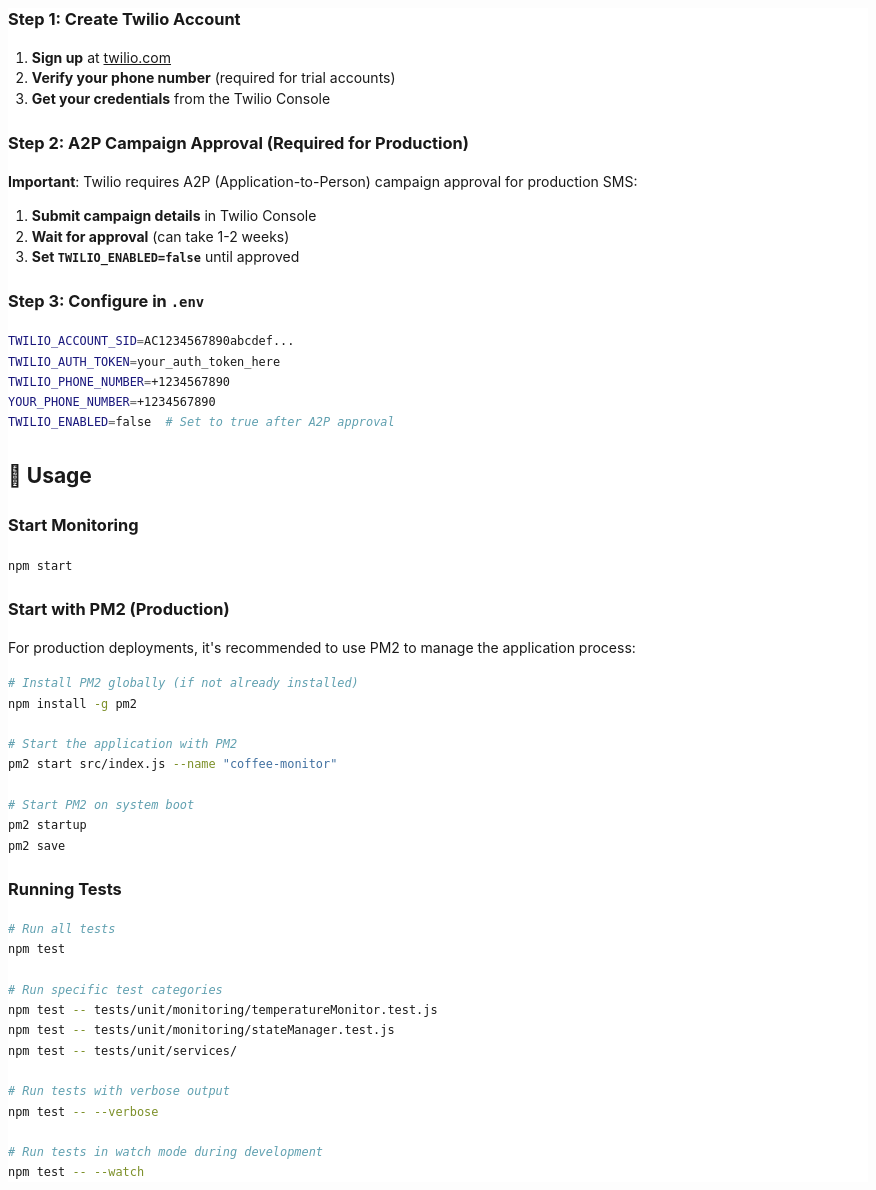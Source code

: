 ### Step 1: Create Twilio Account

1. **Sign up** at [twilio.com](https://www.twilio.com)
2. **Verify your phone number** (required for trial accounts)
3. **Get your credentials** from the Twilio Console

### Step 2: A2P Campaign Approval (Required for Production)

**Important**: Twilio requires A2P (Application-to-Person) campaign approval for production SMS:
1. **Submit campaign details** in Twilio Console
2. **Wait for approval** (can take 1-2 weeks)
3. **Set `TWILIO_ENABLED=false`** until approved

### Step 3: Configure in `.env`

```bash
TWILIO_ACCOUNT_SID=AC1234567890abcdef...
TWILIO_AUTH_TOKEN=your_auth_token_here
TWILIO_PHONE_NUMBER=+1234567890
YOUR_PHONE_NUMBER=+1234567890
TWILIO_ENABLED=false  # Set to true after A2P approval
```

## 🚀 Usage

### Start Monitoring

```bash
npm start
```

### Start with PM2 (Production)

For production deployments, it's recommended to use PM2 to manage the application process:

```bash
# Install PM2 globally (if not already installed)
npm install -g pm2

# Start the application with PM2
pm2 start src/index.js --name "coffee-monitor"

# Start PM2 on system boot
pm2 startup
pm2 save
```

### Running Tests

```bash
# Run all tests
npm test

# Run specific test categories
npm test -- tests/unit/monitoring/temperatureMonitor.test.js
npm test -- tests/unit/monitoring/stateManager.test.js
npm test -- tests/unit/services/

# Run tests with verbose output
npm test -- --verbose

# Run tests in watch mode during development
npm test -- --watch
```
